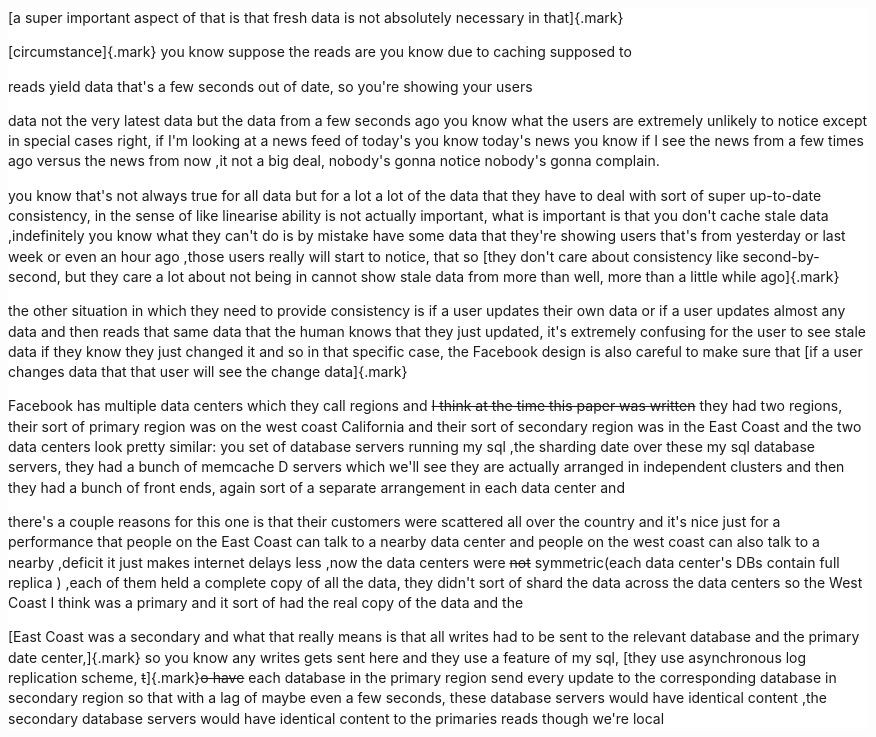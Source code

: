 

[a super important aspect of that is that fresh data is not absolutely necessary in that]{.mark}

[circumstance]{.mark} you know suppose the reads are you know due to caching supposed to

reads yield data that's a few seconds out of date, so you're showing your users

data not the very latest data but the data from a few seconds ago you know what the users are extremely unlikely to notice except in special cases right, if I'm looking at a news feed of today's you know today's news you know if I see the news from a few times ago versus the news from now ,it not a big deal, nobody's gonna notice nobody's gonna complain.



you know that's not always true for all data but for a lot a lot of the data that they have to deal with sort of super up-to-date consistency, in the sense of like linearise ability is not actually important, what is important is that you don't cache stale data ,indefinitely you know what they can't do is by mistake have some data that they're showing users that's from yesterday or last week or even an hour ago ,those users really will start to notice, that so [they don't care about consistency like second-by-second, but they care a lot about not being in cannot show stale data from more than well, more than a little while ago]{.mark}



the other situation in which they need to provide consistency is if a user updates their own data or if a user updates almost any data and then reads that same data that the human knows that they just updated, it's extremely confusing for the user to see stale data if they know they just changed it and so in that specific case, the Facebook design is also careful to make sure that [if a user changes data that that user will see the change data]{.mark}







Facebook has multiple data centers which they call regions and ~~I think at the time this paper was written~~ they had two regions, their sort of primary region was on the west coast California and their sort of secondary region was in the East Coast and the two data centers look pretty similar: you set of database servers running my sql ,the sharding date over these my sql database servers, they had a bunch of memcache D servers which we'll see they are actually arranged in independent clusters and then they had a bunch of front ends, again sort of a separate arrangement in each data center and



there's a couple reasons for this one is that their customers were scattered all over the country and it's nice just for a performance that people on the East Coast can talk to a nearby data center and people on the west coast can also talk to a nearby ,deficit it just makes internet delays less ,now the data centers were ~~not~~ symmetric(each data center's DBs contain full replica ) ,each of them held a complete copy of all the data, they didn't sort of shard the data across the data centers so the West Coast I think was a primary and it sort of had the real copy of the data and the



[East Coast was a secondary and what that really means is that all writes had to be sent to the relevant database and the primary date center,]{.mark} so you know any writes gets sent here and they use a feature of my sql, [they use asynchronous log replication scheme, ~~t~~]{.mark}~~o have~~ each database in the primary region send every update to the corresponding database in secondary region so that with a lag of maybe even a few seconds, these database servers would have identical content ,the secondary database servers would have identical content to the primaries reads though we're local
